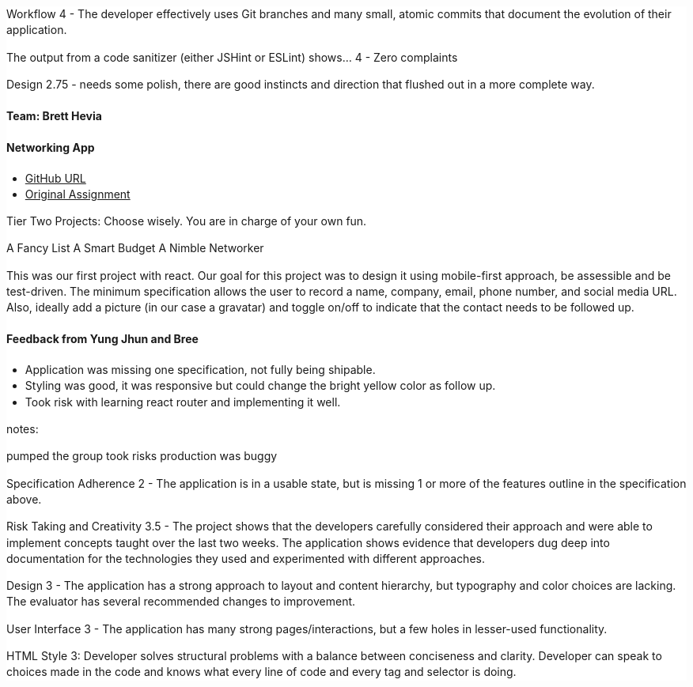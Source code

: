 Workflow
4 - The developer effectively uses Git branches and many small, atomic commits that document the evolution of their application.

The output from a code sanitizer (either JSHint or ESLint) shows… 4 - Zero complaints

Design
2.75 - needs some polish, there are good instincts and direction that flushed out in a more complete way.

#### Team: Brett Hevia


#### Networking App

* [GitHub URL](https://github.com/bcgodfrey91/tier-2
)
* [Original Assignment](http://frontend.turing.io/projects/tier-two.html)

Tier Two Projects: Choose wisely. You are in charge of your own fun.

A Fancy List
A Smart Budget
A Nimble Networker

This was our first project with react. Our goal for this project was to design it using mobile-first approach, be assessible and be test-driven. The minimum specification allows the user to record a name, company, email, phone number, and social media URL. Also, ideally add a picture (in our case a gravatar) and toggle on/off to indicate that the contact needs to be followed up.

#### Feedback from Yung Jhun and Bree
* Application was missing one specification, not fully being shipable.
* Styling was good, it was responsive but could change the bright yellow color as follow up.
* Took risk with learning react router and implementing it well.

notes:

pumped the group took risks
production was buggy

Specification Adherence
2 - The application is in a usable state, but is missing 1 or more of the features outline in the specification above.

Risk Taking and Creativity
3.5 - The project shows that the developers carefully considered their approach and were able to implement concepts taught over the last two weeks. The application shows evidence that developers dug deep into documentation for the technologies they used and experimented with different approaches.

Design
3 - The application has a strong approach to layout and content hierarchy, but typography and color choices are lacking. The evaluator has several recommended changes to improvement.

User Interface
3 - The application has many strong pages/interactions, but a few holes in lesser-used functionality.

HTML Style
3: Developer solves structural problems with a balance between conciseness and clarity. Developer can speak to choices made in the code and knows what every line of code and every tag and selector is doing.
